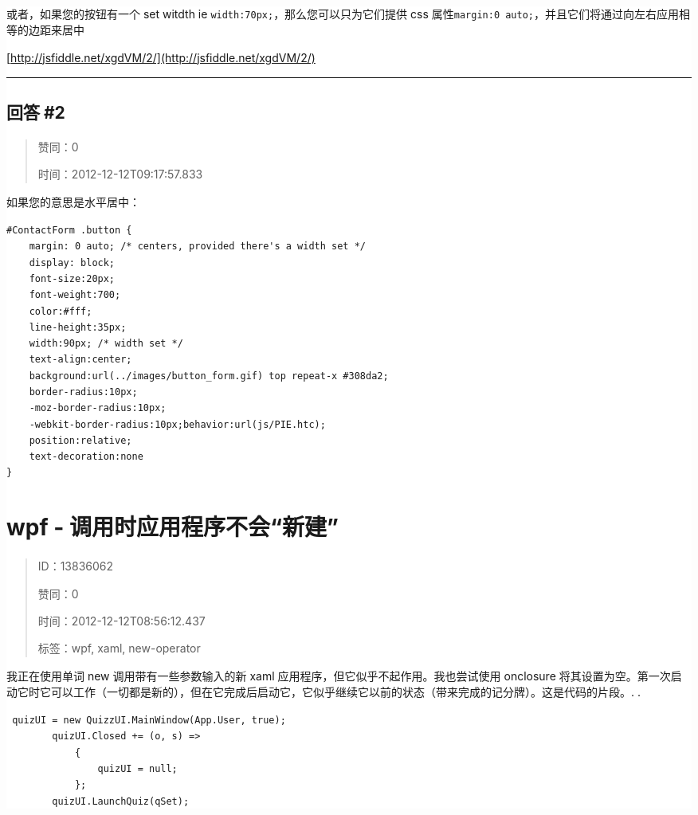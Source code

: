 或者，如果您的按钮有一个 set witdth ie `width:70px;`，那么您可以只为它们提供 css 属性`margin:0 auto;`，并且它们将通过向左右应用相等的边距来居中

[http://jsfiddle.net/xgdVM/2/](http://jsfiddle.net/xgdVM/2/)

* * *

## 回答 #2

> 赞同：0
> 
> 时间：2012-12-12T09:17:57.833

如果您的意思是水平居中：

```
#ContactForm .button {
    margin: 0 auto; /* centers, provided there's a width set */
    display: block;
    font-size:20px;
    font-weight:700;
    color:#fff;
    line-height:35px;
    width:90px; /* width set */
    text-align:center;
    background:url(../images/button_form.gif) top repeat-x #308da2;
    border-radius:10px;
    -moz-border-radius:10px;
    -webkit-border-radius:10px;behavior:url(js/PIE.htc);
    position:relative;
    text-decoration:none
} 
```

# wpf - 调用时应用程序不会“新建”

> ID：13836062
> 
> 赞同：0
> 
> 时间：2012-12-12T08:56:12.437
> 
> 标签：wpf, xaml, new-operator

我正在使用单词 new 调用带有一些参数输入的新 xaml 应用程序，但它似乎不起作用。我也尝试使用 onclosure 将其设置为空。第一次启动它时它可以工作（一切都是新的），但在它完成后启动它，它似乎继续它以前的状态（带来完成的记分牌）。这是代码的片段。. .

```
 quizUI = new QuizzUI.MainWindow(App.User, true);
        quizUI.Closed += (o, s) =>
            {
                quizUI = null;
            };
        quizUI.LaunchQuiz(qSet); 
```
